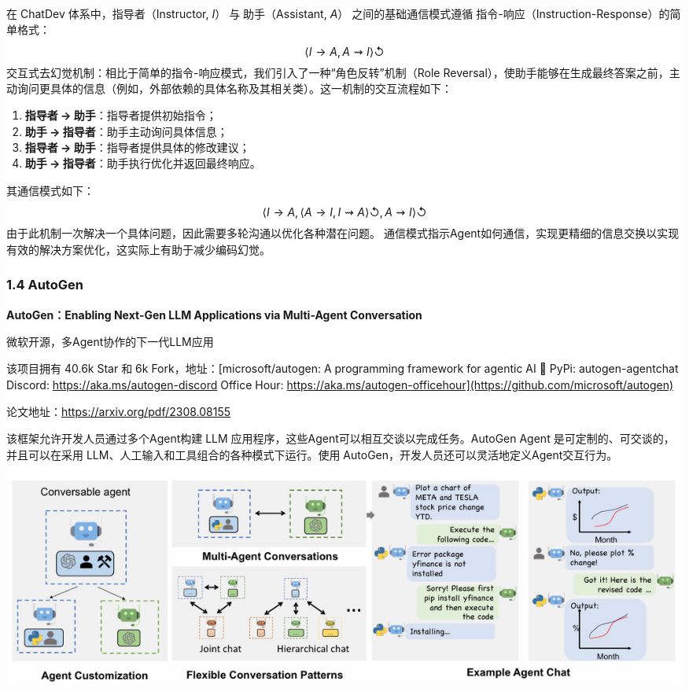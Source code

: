 在 ChatDev 体系中，指导者（Instructor, $I$） 与 助手（Assistant, $A$） 之间的基础通信模式遵循 指令-响应（Instruction-Response）的简单格式：
$$
\langle I \to A, A \rightsquigarrow I \rangle \circlearrowleft
$$
交互式去幻觉机制：相比于简单的指令-响应模式，我们引入了一种“角色反转”机制（Role Reversal），使助手能够在生成最终答案之前，主动询问更具体的信息（例如，外部依赖的具体名称及其相关类）。这一机制的交互流程如下：

1. **指导者 → 助手**：指导者提供初始指令； 
2. **助手 → 指导者**：助手主动询问具体信息； 
3. **指导者 → 助手**：指导者提供具体的修改建议；
4. **助手 → 指导者**：助手执行优化并返回最终响应。

其通信模式如下：
$$
\langle I \to A, \langle A \to I, I \rightsquigarrow A \rangle \circlearrowleft, A \rightsquigarrow I \rangle \circlearrowleft
$$
由于此机制一次解决一个具体问题，因此需要多轮沟通以优化各种潜在问题。 通信模式指示Agent如何通信，实现更精细的信息交换以实现有效的解决方案优化，这实际上有助于减少编码幻觉。





### 1.4 AutoGen

**AutoGen：Enabling Next-Gen LLM Applications via Multi-Agent Conversation**

微软开源，多Agent协作的下一代LLM应用

该项目拥有 40.6k Star 和 6k Fork，地址：[microsoft/autogen: A programming framework for agentic AI 🤖 PyPi: autogen-agentchat Discord: https://aka.ms/autogen-discord Office Hour: https://aka.ms/autogen-officehour](https://github.com/microsoft/autogen)

论文地址：https://arxiv.org/pdf/2308.08155



该框架允许开发人员通过多个Agent构建 LLM 应用程序，这些Agent可以相互交谈以完成任务。AutoGen Agent 是可定制的、可交谈的，并且可以在采用 LLM、人工输入和工具组合的各种模式下运行。使用 AutoGen，开发人员还可以灵活地定义Agent交互行为。



![image-20250304141920040](./asset/AutoGen1.png)
